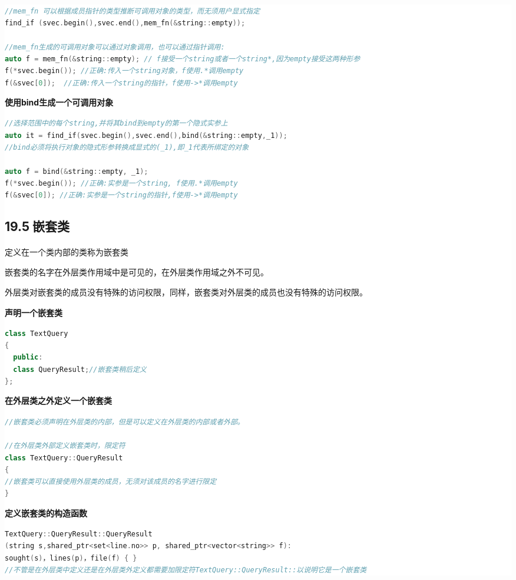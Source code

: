 ```C++
//mem_fn 可以根据成员指针的类型推断可调用对象的类型，而无须用户显式指定
find_if (svec.begin(),svec.end(),mem_fn(&string::empty));

//mem_fn生成的可调用对象可以通过对象调用，也可以通过指针调用:
auto f = mem_fn(&string::empty); // f接受一个string或者一个string*,因为empty接受这两种形参
f(*svec.begin()); //正确:传入一个string对象，f使用.*调用empty
f(&svec[0]);  //正确:传入一个string的指针，f使用->*调用empty

```

**使用bind生成一个可调用对象**

 ```C++
//选择范围中的每个string,并将其bind到empty的第一个隐式实参上
auto it = find_if(svec.begin(),svec.end(),bind(&string::empty,_1));
//bind必须将执行对象的隐式形参转换成显式的(_1),即_1代表所绑定的对象

auto f = bind(&string::empty, _1);
f(*svec.begin()); //正确:实参是一个string, f使用.*调用empty
f(&svec[0]); //正确:实参是一个string的指针,f使用->*调用empty

 ```

## 19.5 嵌套类

 定义在一个类内部的类称为嵌套类

嵌套类的名字在外层类作用域中是可见的，在外层类作用域之外不可见。

外层类对嵌套类的成员没有特殊的访问权限，同样，嵌套类对外层类的成员也没有特殊的访问权限。

**声明一个嵌套类**

```C++
class TextQuery 
{
  public:
  class QueryResult;//嵌套类稍后定义
};
```

**在外层类之外定义一个嵌套类**

```C++
//嵌套类必须声明在外层类的内部，但是可以定义在外层类的内部或者外部。

//在外层类外部定义嵌套类时，限定符
class TextQuery::QueryResult 
{
//嵌套类可以直接使用外层类的成员，无须对该成员的名字进行限定
}
```

**定义嵌套类的构造函数**

```C++
TextQuery::QueryResult::QueryResult 
(string s,shared_ptr<set<line.no>> p, shared_ptr<vector<string>> f):
sought(s)，lines(p)，file(f) { }
//不管是在外层类中定义还是在外层类外定义都需要加限定符TextQuery::QueryResult::以说明它是一个嵌套类
```
